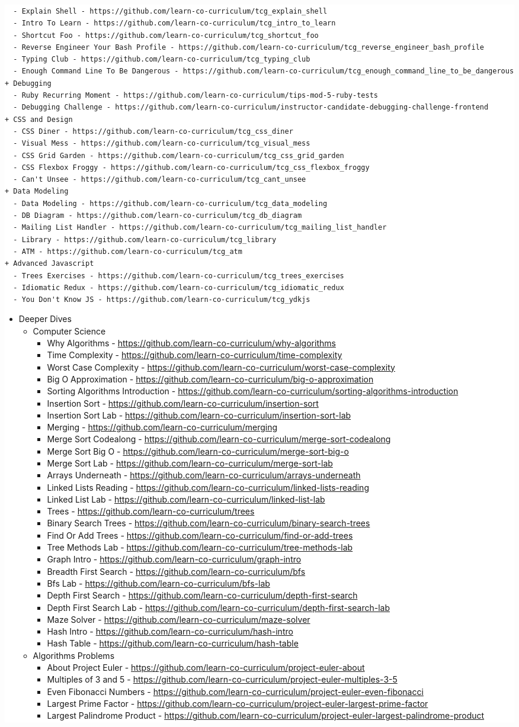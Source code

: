       - Explain Shell - https://github.com/learn-co-curriculum/tcg_explain_shell
      - Intro To Learn - https://github.com/learn-co-curriculum/tcg_intro_to_learn
      - Shortcut Foo - https://github.com/learn-co-curriculum/tcg_shortcut_foo
      - Reverse Engineer Your Bash Profile - https://github.com/learn-co-curriculum/tcg_reverse_engineer_bash_profile
      - Typing Club - https://github.com/learn-co-curriculum/tcg_typing_club
      - Enough Command Line To Be Dangerous - https://github.com/learn-co-curriculum/tcg_enough_command_line_to_be_dangerous
    + Debugging
      - Ruby Recurring Moment - https://github.com/learn-co-curriculum/tips-mod-5-ruby-tests
      - Debugging Challenge - https://github.com/learn-co-curriculum/instructor-candidate-debugging-challenge-frontend
    + CSS and Design
      - CSS Diner - https://github.com/learn-co-curriculum/tcg_css_diner
      - Visual Mess - https://github.com/learn-co-curriculum/tcg_visual_mess
      - CSS Grid Garden - https://github.com/learn-co-curriculum/tcg_css_grid_garden
      - CSS Flexbox Froggy - https://github.com/learn-co-curriculum/tcg_css_flexbox_froggy
      - Can't Unsee - https://github.com/learn-co-curriculum/tcg_cant_unsee
    + Data Modeling
      - Data Modeling - https://github.com/learn-co-curriculum/tcg_data_modeling
      - DB Diagram - https://github.com/learn-co-curriculum/tcg_db_diagram
      - Mailing List Handler - https://github.com/learn-co-curriculum/tcg_mailing_list_handler
      - Library - https://github.com/learn-co-curriculum/tcg_library
      - ATM - https://github.com/learn-co-curriculum/tcg_atm
    + Advanced Javascript
      - Trees Exercises - https://github.com/learn-co-curriculum/tcg_trees_exercises
      - Idiomatic Redux - https://github.com/learn-co-curriculum/tcg_idiomatic_redux
      - You Don't Know JS - https://github.com/learn-co-curriculum/tcg_ydkjs
  + Deeper Dives
    + Computer Science
      - Why Algorithms - https://github.com/learn-co-curriculum/why-algorithms
      - Time Complexity - https://github.com/learn-co-curriculum/time-complexity
      - Worst Case Complexity - https://github.com/learn-co-curriculum/worst-case-complexity
      - Big O Approximation - https://github.com/learn-co-curriculum/big-o-approximation
      - Sorting Algorithms Introduction - https://github.com/learn-co-curriculum/sorting-algorithms-introduction
      - Insertion Sort - https://github.com/learn-co-curriculum/insertion-sort
      - Insertion Sort Lab - https://github.com/learn-co-curriculum/insertion-sort-lab
      - Merging - https://github.com/learn-co-curriculum/merging
      - Merge Sort Codealong - https://github.com/learn-co-curriculum/merge-sort-codealong
      - Merge Sort Big O - https://github.com/learn-co-curriculum/merge-sort-big-o
      - Merge Sort Lab - https://github.com/learn-co-curriculum/merge-sort-lab
      - Arrays Underneath - https://github.com/learn-co-curriculum/arrays-underneath
      - Linked Lists Reading - https://github.com/learn-co-curriculum/linked-lists-reading
      - Linked List Lab - https://github.com/learn-co-curriculum/linked-list-lab
      - Trees - https://github.com/learn-co-curriculum/trees
      - Binary Search Trees - https://github.com/learn-co-curriculum/binary-search-trees
      - Find Or Add Trees - https://github.com/learn-co-curriculum/find-or-add-trees
      - Tree Methods Lab - https://github.com/learn-co-curriculum/tree-methods-lab
      - Graph Intro - https://github.com/learn-co-curriculum/graph-intro
      - Breadth First Search - https://github.com/learn-co-curriculum/bfs
      - Bfs Lab - https://github.com/learn-co-curriculum/bfs-lab
      - Depth First Search - https://github.com/learn-co-curriculum/depth-first-search
      - Depth First Search Lab - https://github.com/learn-co-curriculum/depth-first-search-lab
      - Maze Solver - https://github.com/learn-co-curriculum/maze-solver
      - Hash Intro - https://github.com/learn-co-curriculum/hash-intro
      - Hash Table - https://github.com/learn-co-curriculum/hash-table
    + Algorithms Problems
      - About Project Euler - https://github.com/learn-co-curriculum/project-euler-about
      - Multiples of 3 and 5 - https://github.com/learn-co-curriculum/project-euler-multiples-3-5
      -  Even Fibonacci Numbers - https://github.com/learn-co-curriculum/project-euler-even-fibonacci
      - Largest Prime Factor - https://github.com/learn-co-curriculum/project-euler-largest-prime-factor
      -  Largest Palindrome Product - https://github.com/learn-co-curriculum/project-euler-largest-palindrome-product